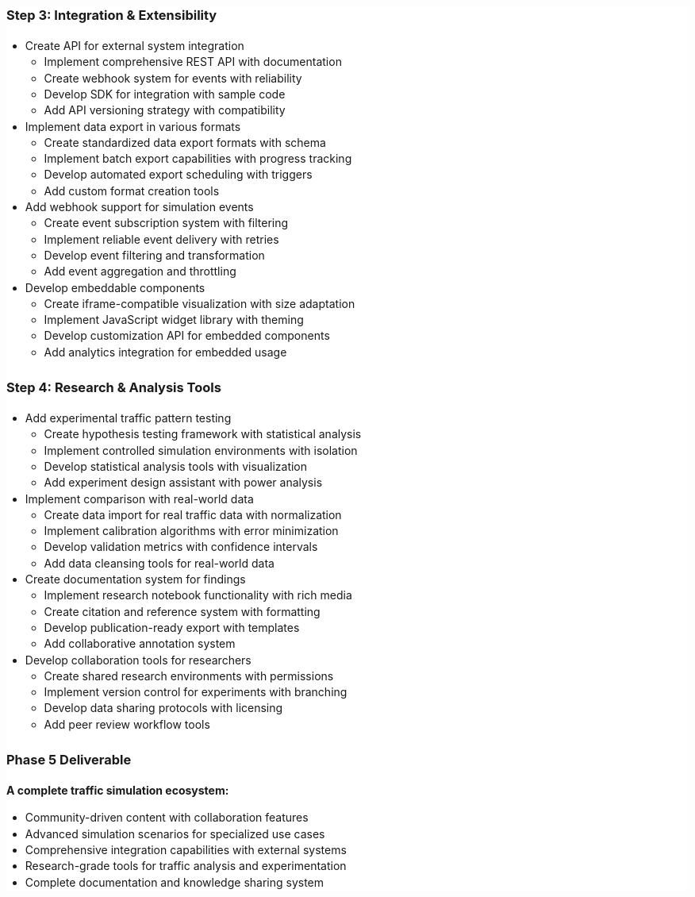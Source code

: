 ### Step 3: Integration & Extensibility
- Create API for external system integration
  - Implement comprehensive REST API with documentation
  - Create webhook system for events with reliability
  - Develop SDK for integration with sample code
  - Add API versioning strategy with compatibility
- Implement data export in various formats
  - Create standardized data export formats with schema
  - Implement batch export capabilities with progress tracking
  - Develop automated export scheduling with triggers
  - Add custom format creation tools
- Add webhook support for simulation events
  - Create event subscription system with filtering
  - Implement reliable event delivery with retries
  - Develop event filtering and transformation
  - Add event aggregation and throttling
- Develop embeddable components
  - Create iframe-compatible visualization with size adaptation
  - Implement JavaScript widget library with theming
  - Develop customization API for embedded components
  - Add analytics integration for embedded usage

### Step 4: Research & Analysis Tools
- Add experimental traffic pattern testing
  - Create hypothesis testing framework with statistical analysis
  - Implement controlled simulation environments with isolation
  - Develop statistical analysis tools with visualization
  - Add experiment design assistant with power analysis
- Implement comparison with real-world data
  - Create data import for real traffic data with normalization
  - Implement calibration algorithms with error minimization
  - Develop validation metrics with confidence intervals
  - Add data cleansing tools for real-world data
- Create documentation system for findings
  - Implement research notebook functionality with rich media
  - Create citation and reference system with formatting
  - Develop publication-ready export with templates
  - Add collaborative annotation system
- Develop collaboration tools for researchers
  - Create shared research environments with permissions
  - Implement version control for experiments with branching
  - Develop data sharing protocols with licensing
  - Add peer review workflow tools

### Phase 5 Deliverable
**A complete traffic simulation ecosystem:**
- Community-driven content with collaboration features
- Advanced simulation scenarios for specialized use cases
- Comprehensive integration capabilities with external systems
- Research-grade tools for traffic analysis and experimentation
- Complete documentation and knowledge sharing system
